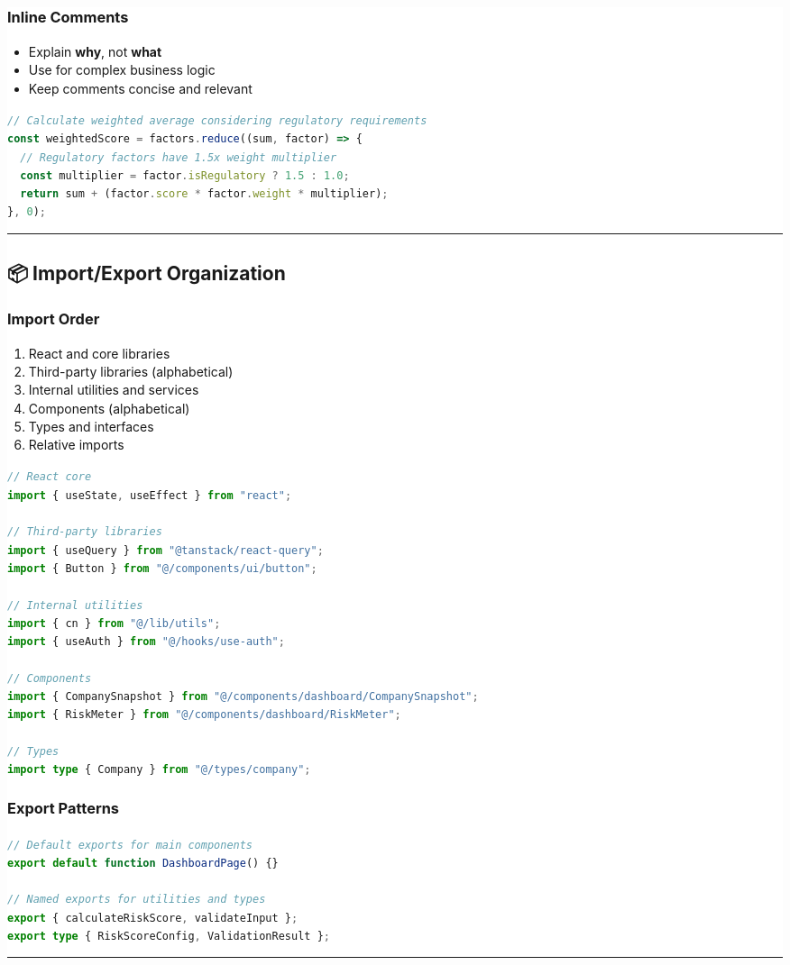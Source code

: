### Inline Comments
- Explain **why**, not **what**
- Use for complex business logic
- Keep comments concise and relevant

```typescript
// Calculate weighted average considering regulatory requirements
const weightedScore = factors.reduce((sum, factor) => {
  // Regulatory factors have 1.5x weight multiplier
  const multiplier = factor.isRegulatory ? 1.5 : 1.0;
  return sum + (factor.score * factor.weight * multiplier);
}, 0);
```

---

## 📦 Import/Export Organization

### Import Order
1. React and core libraries
2. Third-party libraries (alphabetical)
3. Internal utilities and services
4. Components (alphabetical)
5. Types and interfaces
6. Relative imports

```typescript
// React core
import { useState, useEffect } from "react";

// Third-party libraries
import { useQuery } from "@tanstack/react-query";
import { Button } from "@/components/ui/button";

// Internal utilities
import { cn } from "@/lib/utils";
import { useAuth } from "@/hooks/use-auth";

// Components
import { CompanySnapshot } from "@/components/dashboard/CompanySnapshot";
import { RiskMeter } from "@/components/dashboard/RiskMeter";

// Types
import type { Company } from "@/types/company";
```

### Export Patterns
```typescript
// Default exports for main components
export default function DashboardPage() {}

// Named exports for utilities and types
export { calculateRiskScore, validateInput };
export type { RiskScoreConfig, ValidationResult };
```

---